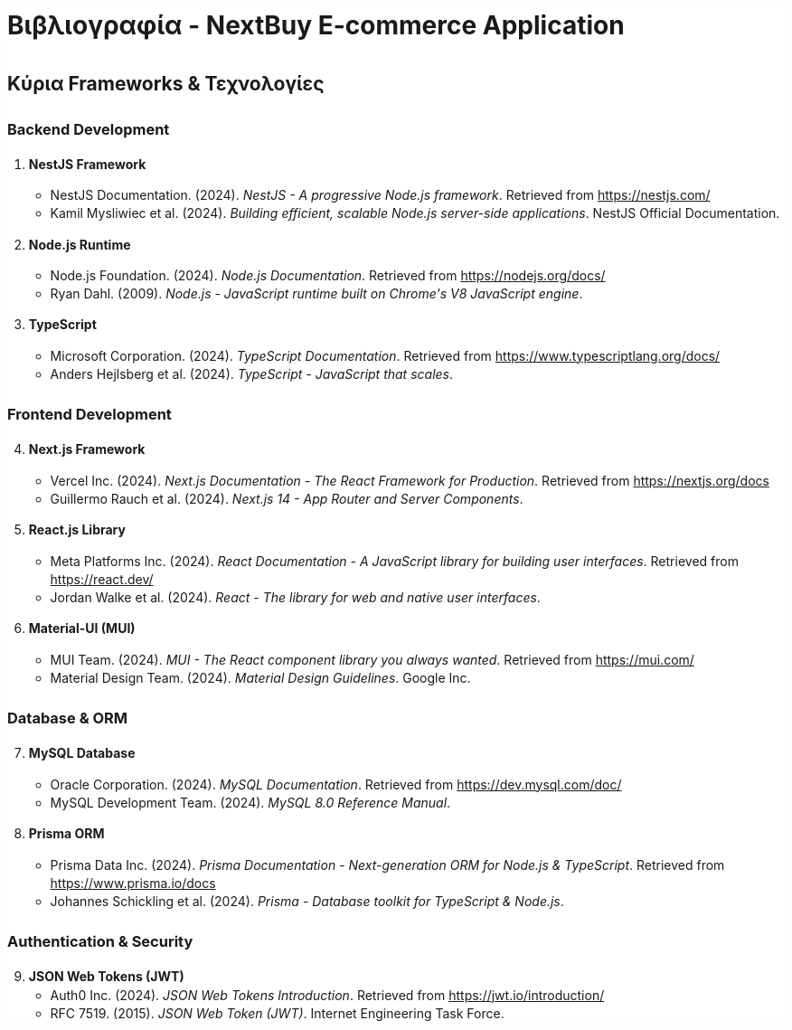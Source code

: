 # Βιβλιογραφία - NextBuy E-commerce Application

## Κύρια Frameworks & Τεχνολογίες

### Backend Development
1. **NestJS Framework**
   - NestJS Documentation. (2024). *NestJS - A progressive Node.js framework*. Retrieved from https://nestjs.com/
   - Kamil Mysliwiec et al. (2024). *Building efficient, scalable Node.js server-side applications*. NestJS Official Documentation.

2. **Node.js Runtime**
   - Node.js Foundation. (2024). *Node.js Documentation*. Retrieved from https://nodejs.org/docs/
   - Ryan Dahl. (2009). *Node.js - JavaScript runtime built on Chrome's V8 JavaScript engine*.

3. **TypeScript**
   - Microsoft Corporation. (2024). *TypeScript Documentation*. Retrieved from https://www.typescriptlang.org/docs/
   - Anders Hejlsberg et al. (2024). *TypeScript - JavaScript that scales*.

### Frontend Development
4. **Next.js Framework**
   - Vercel Inc. (2024). *Next.js Documentation - The React Framework for Production*. Retrieved from https://nextjs.org/docs
   - Guillermo Rauch et al. (2024). *Next.js 14 - App Router and Server Components*.

5. **React.js Library**
   - Meta Platforms Inc. (2024). *React Documentation - A JavaScript library for building user interfaces*. Retrieved from https://react.dev/
   - Jordan Walke et al. (2024). *React - The library for web and native user interfaces*.

6. **Material-UI (MUI)**
   - MUI Team. (2024). *MUI - The React component library you always wanted*. Retrieved from https://mui.com/
   - Material Design Team. (2024). *Material Design Guidelines*. Google Inc.

### Database & ORM
7. **MySQL Database**
   - Oracle Corporation. (2024). *MySQL Documentation*. Retrieved from https://dev.mysql.com/doc/
   - MySQL Development Team. (2024). *MySQL 8.0 Reference Manual*.

8. **Prisma ORM**
   - Prisma Data Inc. (2024). *Prisma Documentation - Next-generation ORM for Node.js & TypeScript*. Retrieved from https://www.prisma.io/docs
   - Johannes Schickling et al. (2024). *Prisma - Database toolkit for TypeScript & Node.js*.

### Authentication & Security
9. **JSON Web Tokens (JWT)**
   - Auth0 Inc. (2024). *JSON Web Tokens Introduction*. Retrieved from https://jwt.io/introduction/
   - RFC 7519. (2015). *JSON Web Token (JWT)*. Internet Engineering Task Force.
